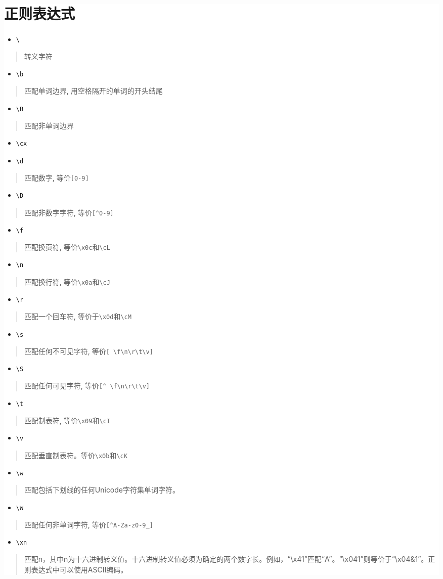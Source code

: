 # 正则表达式

* `\`

> 转义字符

* `\b`

> 匹配单词边界, 用空格隔开的单词的开头结尾

* `\B`

> 匹配非单词边界

* `\cx`

* `\d`

> 匹配数字, 等价`[0-9]`

* `\D`

> 匹配非数字字符, 等价`[^0-9]`

* `\f`

> 匹配换页符, 等价`\x0c`和`\cL`

* `\n`

> 匹配换行符, 等价`\x0a`和`\cJ`

* `\r`

> 匹配一个回车符, 等价于`\x0d`和`\cM`

* `\s`

> 匹配任何不可见字符, 等价`[ \f\n\r\t\v]`

* `\S`

> 匹配任何可见字符, 等价`[^ \f\n\r\t\v]`

* `\t`

> 匹配制表符, 等价`\x09`和`\cI`

* `\v`

> 匹配垂直制表符。等价`\x0b`和`\cK`

* `\w`

> 匹配包括下划线的任何Unicode字符集单词字符。

* `\W`

> 匹配任何非单词字符, 等价`[^A-Za-z0-9_]`

* `\xn`

> 匹配n，其中n为十六进制转义值。十六进制转义值必须为确定的两个数字长。例如，“\x41”匹配“A”。“\x041”则等价于“\x04&1”。正则表达式中可以使用ASCII编码。

